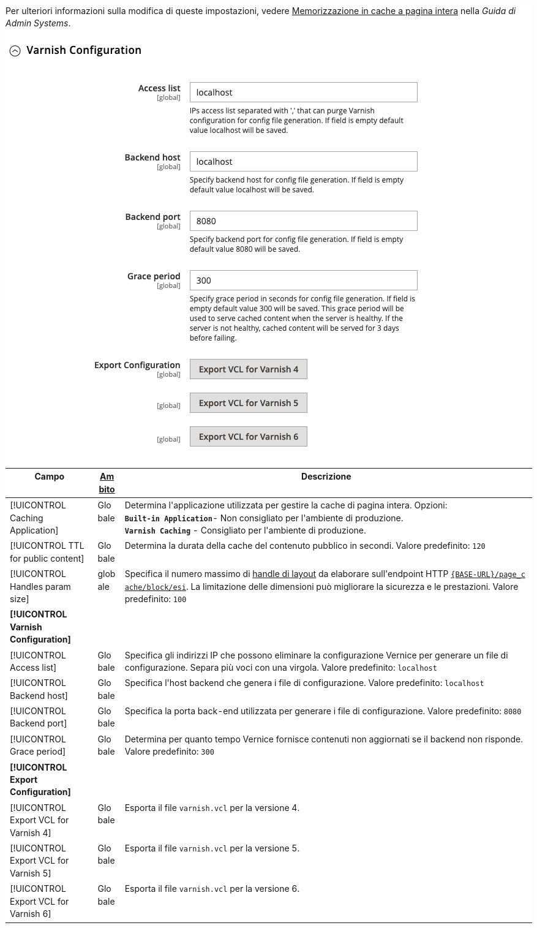 Per ulteriori informazioni sulla modifica di queste impostazioni, vedere [Memorizzazione in cache a pagina intera](../../systems/cache-management.md#full-page-caching) nella _Guida di Admin Systems_.

![Configurazione avanzata - Configurazione vernice](./assets/system-full-page-cache-varnish.png)

| Campo | [Ambito](../../getting-started/websites-stores-views.md#scope-settings) | Descrizione |
|--- |--- |--- |
| [!UICONTROL Caching Application] | Globale | Determina l&#39;applicazione utilizzata per gestire la cache di pagina intera. Opzioni: <br/>**`Built-in Application`**- Non consigliato per l&#39;ambiente di produzione.<br/>**`Varnish Caching`** - Consigliato per l&#39;ambiente di produzione. |
| [!UICONTROL TTL for public content] | Globale | Determina la durata della cache del contenuto pubblico in secondi. Valore predefinito: `120` |
| [!UICONTROL Handles param size] | globale | Specifica il numero massimo di [handle di layout](https://developer.adobe.com/commerce/frontend-core/guide/layouts/#layout-handles) da elaborare sull&#39;endpoint HTTP [`{BASE-URL}/page_cache/block/esi`](https://experienceleague.adobe.com/docs/commerce-operations/configuration-guide/cache/use-varnish-esi.html?lang=it). La limitazione delle dimensioni può migliorare la sicurezza e le prestazioni. Valore predefinito: `100` |
| **[!UICONTROL Varnish Configuration]** |  |  |
| [!UICONTROL Access list] | Globale | Specifica gli indirizzi IP che possono eliminare la configurazione Vernice per generare un file di configurazione. Separa più voci con una virgola. Valore predefinito: `localhost` |
| [!UICONTROL Backend host] | Globale | Specifica l&#39;host backend che genera i file di configurazione. Valore predefinito: `localhost` |
| [!UICONTROL Backend port] | Globale | Specifica la porta back-end utilizzata per generare i file di configurazione. Valore predefinito: `8080` |
| [!UICONTROL Grace period] | Globale | Determina per quanto tempo Vernice fornisce contenuti non aggiornati se il backend non risponde. Valore predefinito: `300` |
| **[!UICONTROL Export Configuration]** |  |  |
| [!UICONTROL Export VCL for Varnish 4] | Globale | Esporta il file `varnish.vcl` per la versione 4. |
| [!UICONTROL Export VCL for Varnish 5] | Globale | Esporta il file `varnish.vcl` per la versione 5. |
| [!UICONTROL Export VCL for Varnish 6] | Globale | Esporta il file `varnish.vcl` per la versione 6. |
